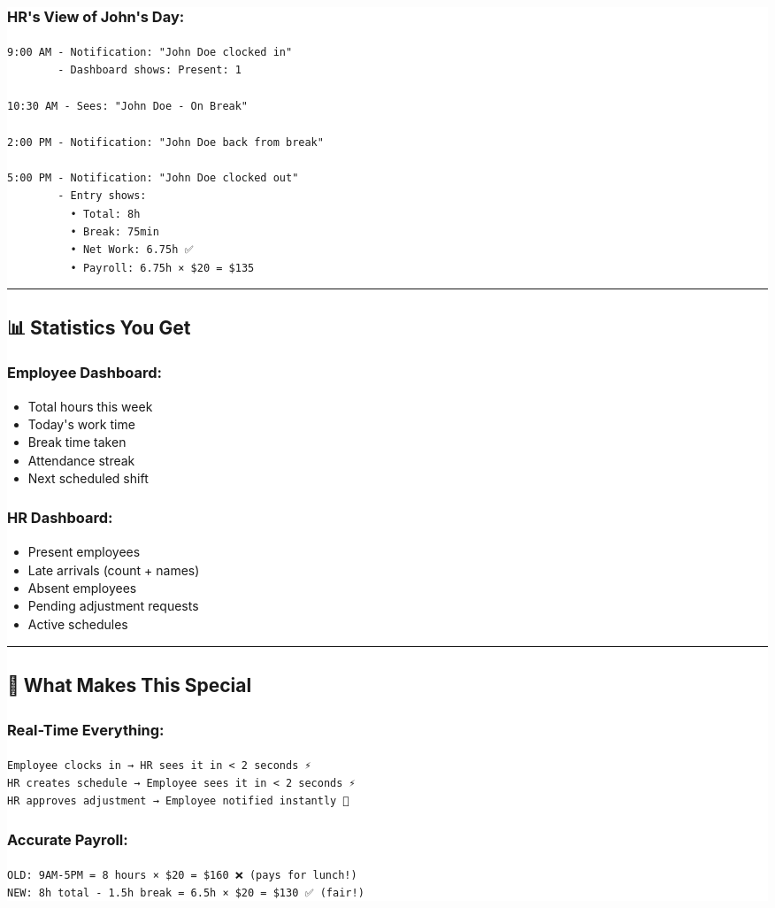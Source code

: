 ### **HR's View of John's Day:**

```
9:00 AM - Notification: "John Doe clocked in"
        - Dashboard shows: Present: 1

10:30 AM - Sees: "John Doe - On Break"

2:00 PM - Notification: "John Doe back from break"

5:00 PM - Notification: "John Doe clocked out"
        - Entry shows:
          • Total: 8h
          • Break: 75min
          • Net Work: 6.75h ✅
          • Payroll: 6.75h × $20 = $135
```

---

## 📊 **Statistics You Get**

### **Employee Dashboard:**
- Total hours this week
- Today's work time
- Break time taken
- Attendance streak
- Next scheduled shift

### **HR Dashboard:**
- Present employees
- Late arrivals (count + names)
- Absent employees
- Pending adjustment requests
- Active schedules

---

## 🎉 **What Makes This Special**

### **Real-Time Everything:**
```
Employee clocks in → HR sees it in < 2 seconds ⚡
HR creates schedule → Employee sees it in < 2 seconds ⚡
HR approves adjustment → Employee notified instantly 🔔
```

### **Accurate Payroll:**
```
OLD: 9AM-5PM = 8 hours × $20 = $160 ❌ (pays for lunch!)
NEW: 8h total - 1.5h break = 6.5h × $20 = $130 ✅ (fair!)
```
